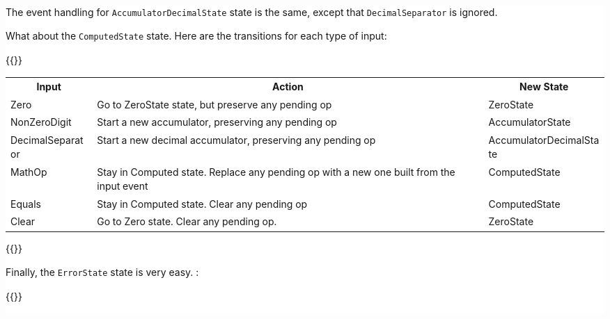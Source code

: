 The event handling for `AccumulatorDecimalState` state is the same, except that `DecimalSeparator` is ignored.

What about the `ComputedState` state. Here are the transitions for each type of input:

{{<rawtable>}}
<table class="table table-condensed table-striped">

<tr>
<th>Input</th>
<th>Action</th>
<th>New State</th>
</tr>

<tr>
<td>Zero</td>
<td>Go to ZeroState state, but preserve any pending op</td>
<td>ZeroState</td>
</tr>

<tr>
<td>NonZeroDigit</td>
<td>Start a new accumulator, preserving any pending op</td>
<td>AccumulatorState</td>
</tr>

<tr>
<td>DecimalSeparator</td>
<td>Start a new decimal accumulator, preserving any pending op</td>
<td>AccumulatorDecimalState</td>
</tr>

<tr>
<td>MathOp</td>
<td>Stay in Computed state. Replace any pending op with a new one built from the input event</td>
<td>ComputedState</td>
</tr>

<tr>
<td>Equals</td>
<td>Stay in Computed state. Clear any pending op</td>
<td>ComputedState</td>
</tr>

<tr>
<td>Clear</td>
<td>Go to Zero state. Clear any pending op.</td>
<td>ZeroState</td>
</tr>

</table>
{{</rawtable>}}

Finally, the `ErrorState` state is very easy. :

{{<rawtable>}}
<table class="table table-condensed table-striped">
